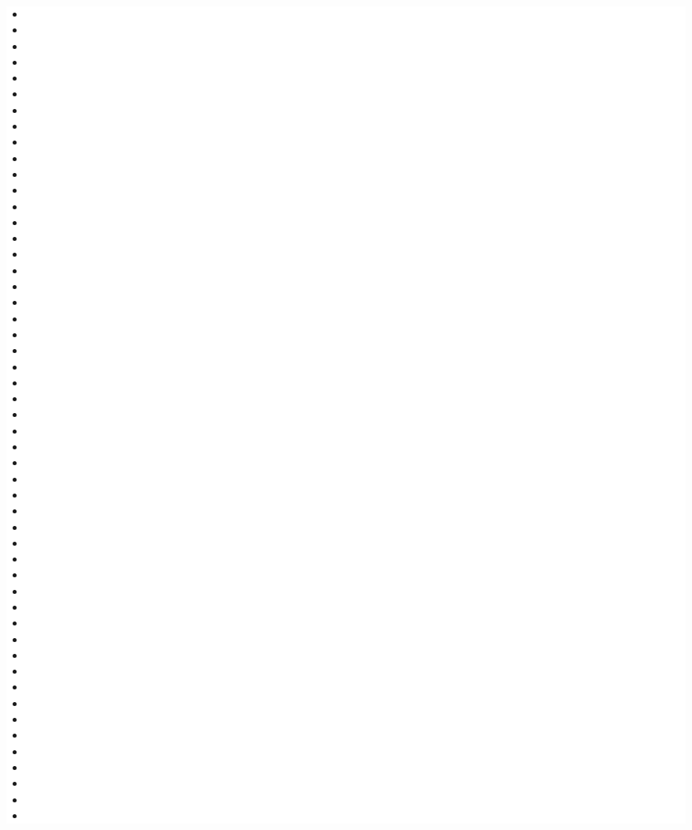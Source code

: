 - 
- 
- 
- 
- 
- 
- 
- 
- 
- 
- 
- 
- 
- 
- 
- 
- 
- 
- 
- 
- 
- 
- 
- 
- 
- 
- 
- 
- 
- 
- 
- 
- 
- 
- 
- 
- 
- 
- 
- 
- 
- 
- 
- 
- 
- 
- 
- 
- 
- 
- 
